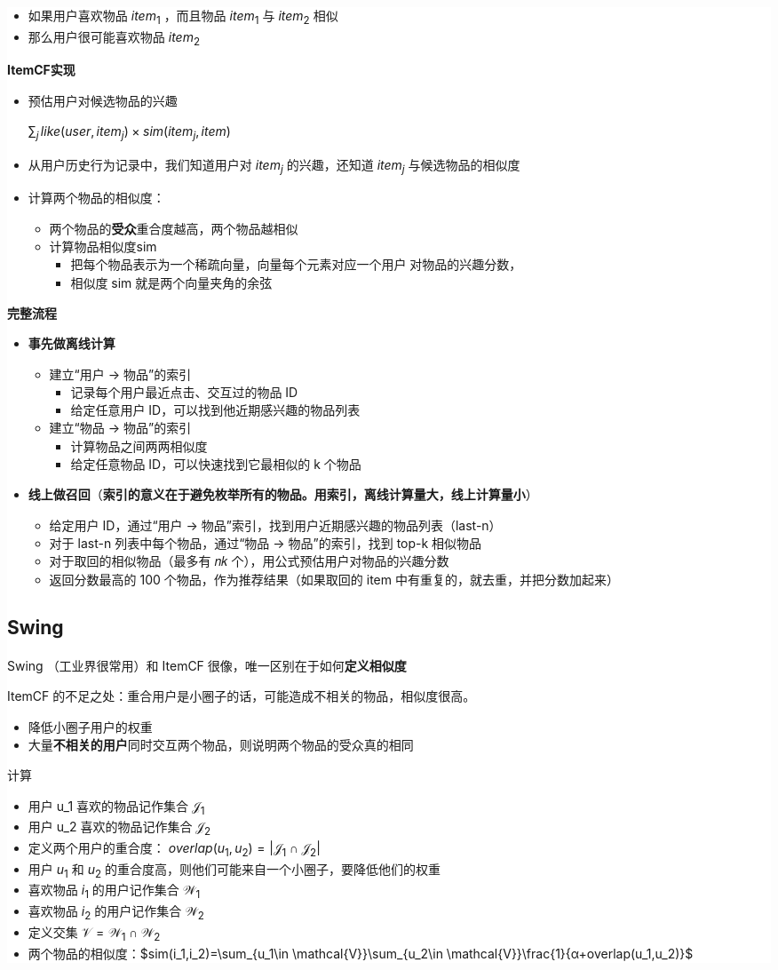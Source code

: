 -  如果用户喜欢物品 $item_1$ ，而且物品 $item_1$ 与 $item_2$ 相似
- 那么用户很可能喜欢物品 $item_2$




**ItemCF实现**

- 预估用户对候选物品的兴趣

  $\sum_{j}\,l i ke\bigl(u s e r,\,i t e m_{j}\bigr)\times s i m\bigl(i t e m_{j},i t e m\bigr)$

- 从用户历史行为记录中，我们知道用户对 $item_j$ 的兴趣，还知道 $item_j$ 与候选物品的相似度

- 计算两个物品的相似度：

  - 两个物品的**受众**重合度越高，两个物品越相似
  - 计算物品相似度sim
    - 把每个物品表示为一个稀疏向量，向量每个元素对应一个用户 对物品的兴趣分数， 
    - 相似度 sim 就是两个向量夹角的余弦

**完整流程**

- **事先做离线计算**
  - 建立“用户 → 物品”的索引
    - 记录每个用户最近点击、交互过的物品 ID
    - 给定任意用户 ID，可以找到他近期感兴趣的物品列表
  - 建立“物品 → 物品”的索引
    - 计算物品之间两两相似度
    - 给定任意物品 ID，可以快速找到它最相似的 k 个物品
  
- **线上做召回**（**索引的意义在于避免枚举所有的物品。用索引，离线计算量大，线上计算量小**）
  - 给定用户 ID，通过“用户 → 物品”索引，找到用户近期感兴趣的物品列表（last-n）
  - 对于 last-n 列表中每个物品，通过“物品 → 物品”的索引，找到 top-k 相似物品
  - 对于取回的相似物品（最多有 𝑛𝑘 个），用公式预估用户对物品的兴趣分数
  - 返回分数最高的 100 个物品，作为推荐结果（如果取回的 item 中有重复的，就去重，并把分数加起来）

## Swing

Swing （工业界很常用）和 ItemCF 很像，唯一区别在于如何**定义相似度**

ItemCF 的不足之处：重合用户是小圈子的话，可能造成不相关的物品，相似度很高。

- 降低小圈子用户的权重
- 大量**不相关的用户**同时交互两个物品，则说明两个物品的受众真的相同

计算

- 用户 u_1 喜欢的物品记作集合 $\mathcal{J}_1$
- 用户 u_2 喜欢的物品记作集合 $\mathcal{J}_2$
- 定义两个用户的重合度：
  $overlap(u_1,u_2)=|\mathcal{J}_1\cap\mathcal{J}_2|$
- 用户 $u_1$ 和 $u_2$ 的重合度高，则他们可能来自一个小圈子，要降低他们的权重
- 喜欢物品 $i_1$ 的用户记作集合 $\mathcal{W}_1$
- 喜欢物品 $i_2$ 的用户记作集合 $\mathcal{W}_2$
- 定义交集 $\mathcal{V}=\mathcal{W}_1\cap\mathcal{W}_2$
- 两个物品的相似度：$sim(i_1,i_2)=\sum_{u_1\in \mathcal{V}}\sum_{u_2\in \mathcal{V}}\frac{1}{α+overlap(u_1,u_2)}$
